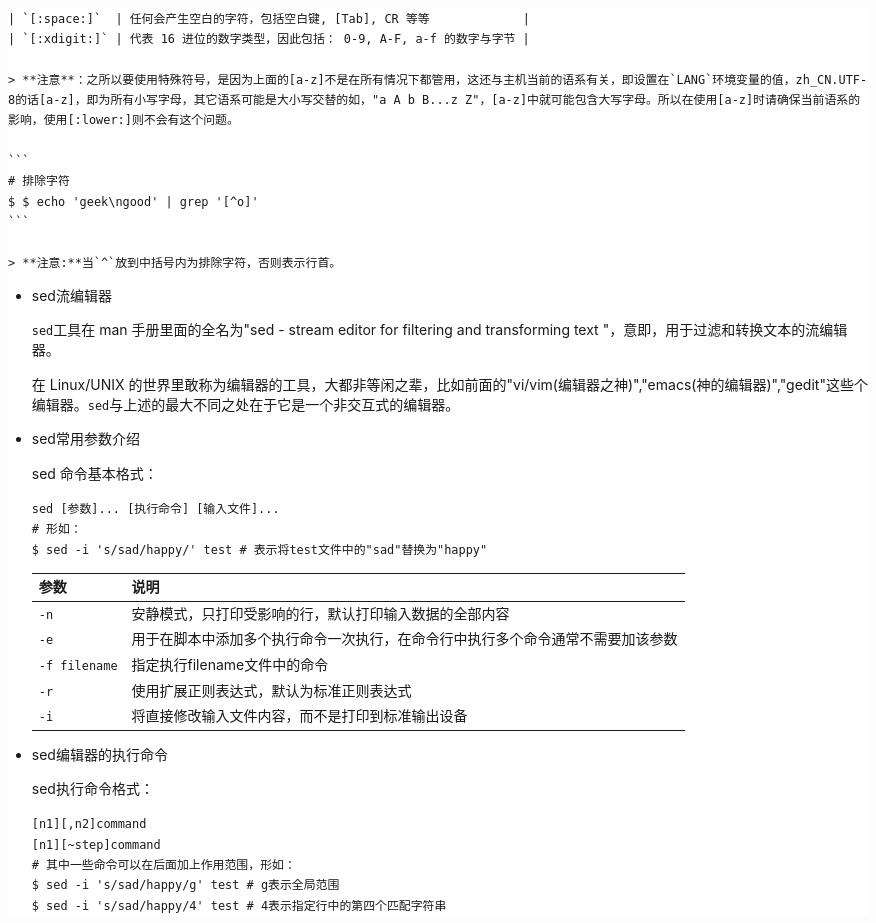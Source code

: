    | `[:space:]`  | 任何会产生空白的字符，包括空白键, [Tab], CR 等等             |
    | `[:xdigit:]` | 代表 16 进位的数字类型，因此包括： 0-9, A-F, a-f 的数字与字节 |

    > **注意**：之所以要使用特殊符号，是因为上面的[a-z]不是在所有情况下都管用，这还与主机当前的语系有关，即设置在`LANG`环境变量的值，zh_CN.UTF-8的话[a-z]，即为所有小写字母，其它语系可能是大小写交替的如，"a A b B...z Z"，[a-z]中就可能包含大写字母。所以在使用[a-z]时请确保当前语系的影响，使用[:lower:]则不会有这个问题。

    ```
    # 排除字符
    $ $ echo 'geek\ngood' | grep '[^o]'
    ```

    > **注意:**当`^`放到中括号内为排除字符，否则表示行首。

  - sed流编辑器

    `sed`工具在 man 手册里面的全名为"sed - stream editor for filtering and transforming text "，意即，用于过滤和转换文本的流编辑器。

    在 Linux/UNIX 的世界里敢称为编辑器的工具，大都非等闲之辈，比如前面的"vi/vim(编辑器之神)","emacs(神的编辑器)","gedit"这些个编辑器。`sed`与上述的最大不同之处在于它是一个非交互式的编辑器。

  - sed常用参数介绍

    sed 命令基本格式：

    ```
    sed [参数]... [执行命令] [输入文件]...
    # 形如：
    $ sed -i 's/sad/happy/' test # 表示将test文件中的"sad"替换为"happy"
    ```

    | 参数          | 说明                                                         |
    | ------------- | ------------------------------------------------------------ |
    | `-n`          | 安静模式，只打印受影响的行，默认打印输入数据的全部内容       |
    | `-e`          | 用于在脚本中添加多个执行命令一次执行，在命令行中执行多个命令通常不需要加该参数 |
    | `-f filename` | 指定执行filename文件中的命令                                 |
    | `-r`          | 使用扩展正则表达式，默认为标准正则表达式                     |
    | `-i`          | 将直接修改输入文件内容，而不是打印到标准输出设备             |

  - sed编辑器的执行命令

    sed执行命令格式：

    ```
    [n1][,n2]command
    [n1][~step]command
    # 其中一些命令可以在后面加上作用范围，形如：
    $ sed -i 's/sad/happy/g' test # g表示全局范围
    $ sed -i 's/sad/happy/4' test # 4表示指定行中的第四个匹配字符串
    ```
